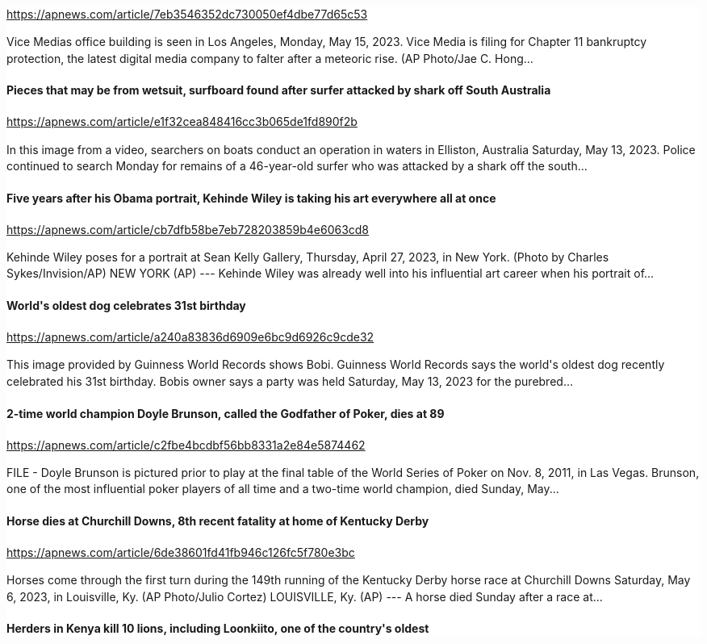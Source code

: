 https://apnews.com/article/7eb3546352dc730050ef4dbe77d65c53

Vice Medias office building is seen in Los Angeles, Monday, May 15,
2023. Vice Media is filing for Chapter 11 bankruptcy protection, the
latest digital media company to falter after a meteoric rise. (AP
Photo/Jae C. Hong\...

#### Pieces that may be from wetsuit, surfboard found after surfer attacked by shark off South Australia

https://apnews.com/article/e1f32cea848416cc3b065de1fd890f2b

In this image from a video, searchers on boats conduct an operation in
waters in Elliston, Australia Saturday, May 13, 2023. Police continued
to search Monday for remains of a 46-year-old surfer who was attacked by
a shark off the south\...

#### Five years after his Obama portrait, Kehinde Wiley is taking his art everywhere all at once

https://apnews.com/article/cb7dfb58be7eb728203859b4e6063cd8

Kehinde Wiley poses for a portrait at Sean Kelly Gallery, Thursday,
April 27, 2023, in New York. (Photo by Charles Sykes/Invision/AP) NEW
YORK (AP) --- Kehinde Wiley was already well into his influential art
career when his portrait of\...

#### World's oldest dog celebrates 31st birthday

https://apnews.com/article/a240a83836d6909e6bc9d6926c9cde32

This image provided by Guinness World Records shows Bobi. Guinness World
Records says the world's oldest dog recently celebrated his 31st
birthday. Bobis owner says a party was held Saturday, May 13, 2023 for
the purebred\...

#### 2-time world champion Doyle Brunson, called the Godfather of Poker, dies at 89

https://apnews.com/article/c2fbe4bcdbf56bb8331a2e84e5874462

FILE - Doyle Brunson is pictured prior to play at the final table of the
World Series of Poker on Nov. 8, 2011, in Las Vegas. Brunson, one of the
most influential poker players of all time and a two-time world
champion, died Sunday, May\...

#### Horse dies at Churchill Downs, 8th recent fatality at home of Kentucky Derby

https://apnews.com/article/6de38601fd41fb946c126fc5f780e3bc

Horses come through the first turn during the 149th running of the
Kentucky Derby horse race at Churchill Downs Saturday, May 6, 2023, in
Louisville, Ky. (AP Photo/Julio Cortez) LOUISVILLE, Ky. (AP) --- A horse
died Sunday after a race at\...

#### Herders in Kenya kill 10 lions, including Loonkiito, one of the country's oldest
